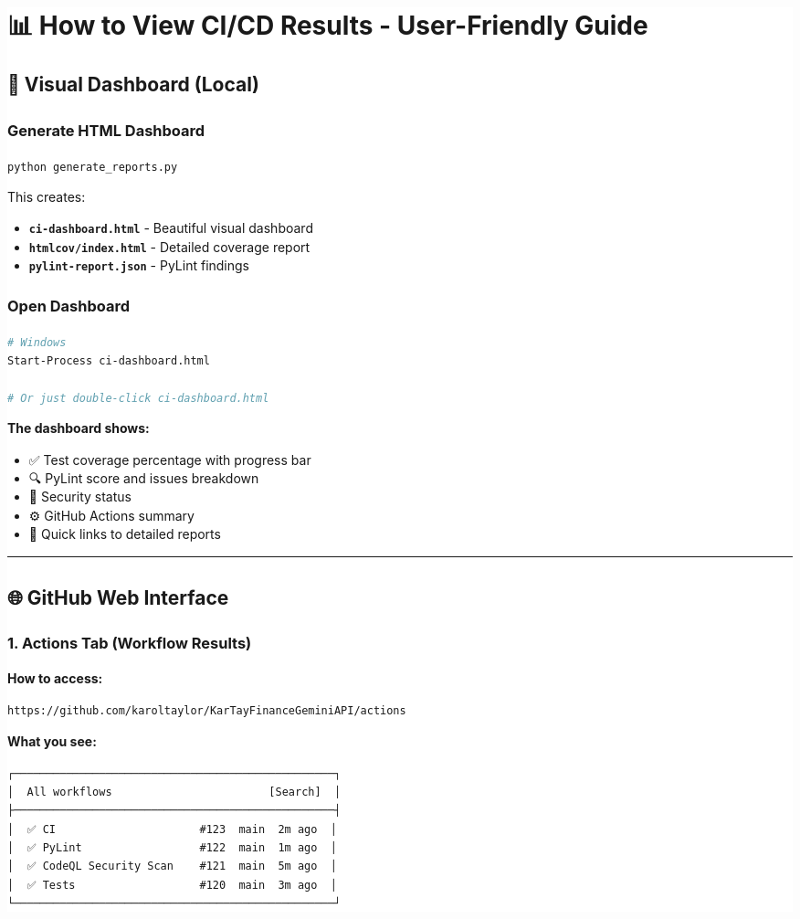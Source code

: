 # 📊 How to View CI/CD Results - User-Friendly Guide

## 🎨 Visual Dashboard (Local)

### Generate HTML Dashboard
```bash
python generate_reports.py
```

This creates:
- **`ci-dashboard.html`** - Beautiful visual dashboard
- **`htmlcov/index.html`** - Detailed coverage report
- **`pylint-report.json`** - PyLint findings

### Open Dashboard
```bash
# Windows
Start-Process ci-dashboard.html

# Or just double-click ci-dashboard.html
```

**The dashboard shows:**
- ✅ Test coverage percentage with progress bar
- 🔍 PyLint score and issues breakdown
- 🔐 Security status
- ⚙️ GitHub Actions summary
- 📎 Quick links to detailed reports

---

## 🌐 GitHub Web Interface

### 1. **Actions Tab** (Workflow Results)

**How to access:**
```
https://github.com/karoltaylor/KarTayFinanceGeminiAPI/actions
```

**What you see:**
```
┌─────────────────────────────────────────────────┐
│  All workflows                        [Search]  │
├─────────────────────────────────────────────────┤
│  ✅ CI                      #123  main  2m ago  │
│  ✅ PyLint                  #122  main  1m ago  │
│  ✅ CodeQL Security Scan    #121  main  5m ago  │
│  ✅ Tests                   #120  main  3m ago  │
└─────────────────────────────────────────────────┘
```

